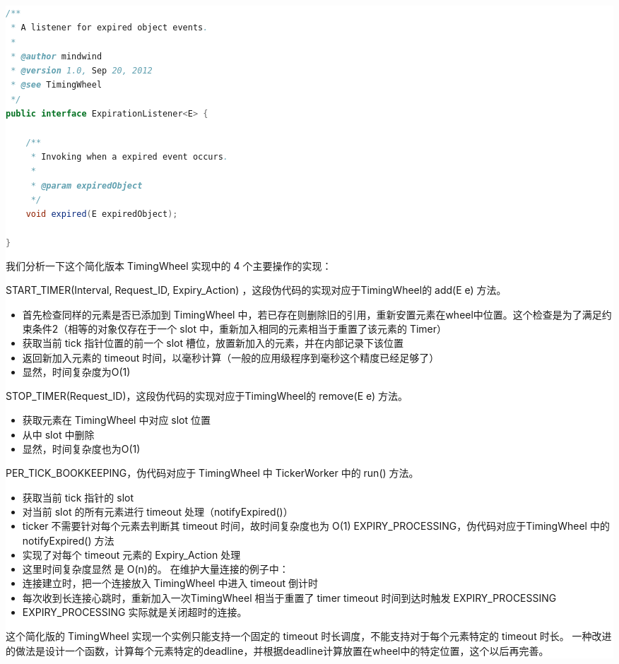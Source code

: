 ```java
/**
 * A listener for expired object events.
 * 
 * @author mindwind
 * @version 1.0, Sep 20, 2012
 * @see TimingWheel
 */
public interface ExpirationListener<E> {
	
	/**
	 * Invoking when a expired event occurs.
	 * 
	 * @param expiredObject
	 */
	void expired(E expiredObject);
	
}
```

我们分析一下这个简化版本  TimingWheel 实现中的 4 个主要操作的实现：


START_TIMER(Interval, Request_ID, Expiry_Action) ，这段伪代码的实现对应于TimingWheel的 add(E e) 方法。

- 首先检查同样的元素是否已添加到 TimingWheel 中，若已存在则删除旧的引用，重新安置元素在wheel中位置。这个检查是为了满足约束条件2（相等的对象仅存在于一个 slot 中，重新加入相同的元素相当于重置了该元素的 Timer）
- 获取当前 tick 指针位置的前一个 slot 槽位，放置新加入的元素，并在内部记录下该位置
- 返回新加入元素的 timeout 时间，以毫秒计算（一般的应用级程序到毫秒这个精度已经足够了）
- 显然，时间复杂度为O(1)


STOP_TIMER(Request_ID)，这段伪代码的实现对应于TimingWheel的 remove(E e) 方法。
- 获取元素在 TimingWheel 中对应 slot 位置
- 从中 slot 中删除
- 显然，时间复杂度也为O(1)


 PER_TICK_BOOKKEEPING，伪代码对应于 TimingWheel 中 TickerWorker 中的  run() 方法。
- 获取当前 tick 指针的 slot
- 对当前 slot 的所有元素进行 timeout 处理（notifyExpired()）
- ticker 不需要针对每个元素去判断其 timeout 时间，故时间复杂度也为 O(1)
 EXPIRY_PROCESSING，伪代码对应于TimingWheel 中的 notifyExpired() 方法
- 实现了对每个 timeout 元素的 Expiry_Action 处理
- 这里时间复杂度显然 是 O(n)的。
在维护大量连接的例子中：
- 连接建立时，把一个连接放入 TimingWheel 中进入 timeout 倒计时
- 每次收到长连接心跳时，重新加入一次TimingWheel 相当于重置了 timer
timeout 时间到达时触发 EXPIRY_PROCESSING
- EXPIRY_PROCESSING 实际就是关闭超时的连接。

这个简化版的 TimingWheel 实现一个实例只能支持一个固定的 timeout 时长调度，不能支持对于每个元素特定的 timeout 时长。
一种改进的做法是设计一个函数，计算每个元素特定的deadline，并根据deadline计算放置在wheel中的特定位置，这个以后再完善。

